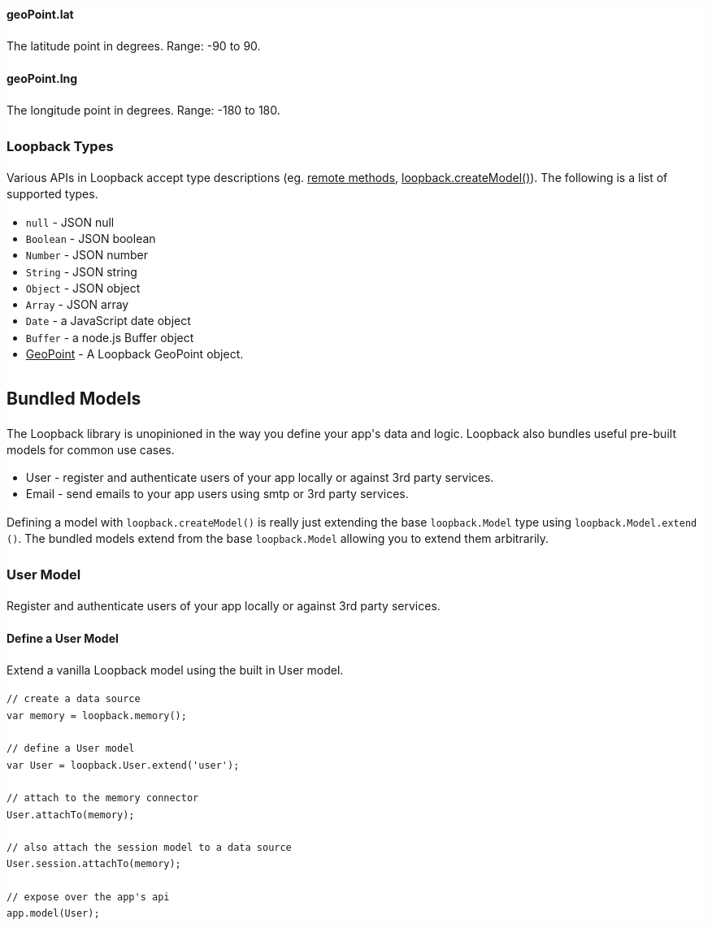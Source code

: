 #### geoPoint.lat

The latitude point in degrees. Range: -90 to 90.

#### geoPoint.lng

The longitude point in degrees. Range: -180 to 180.

### Loopback Types

Various APIs in Loopback accept type descriptions (eg. [remote methods](#remote-methods), [loopback.createModel()](#model)). The following is a list of supported types.

 - `null` - JSON null
 - `Boolean` - JSON boolean
 - `Number` - JSON number
 - `String` - JSON string
 - `Object` - JSON object
 - `Array` - JSON array
 - `Date` - a JavaScript date object
 - `Buffer` - a node.js Buffer object
 - [GeoPoint](#geopoint) - A Loopback GeoPoint object.

## Bundled Models

The Loopback library is unopinioned in the way you define your app's data and logic. Loopback also bundles useful pre-built models for common use cases.

 - User - register and authenticate users of your app locally or against 3rd party services.
 - Email - send emails to your app users using smtp or 3rd party services.

Defining a model with `loopback.createModel()` is really just extending the base `loopback.Model` type using `loopback.Model.extend()`. The bundled models extend from the base `loopback.Model` allowing you to extend them arbitrarily.
 
### User Model

Register and authenticate users of your app locally or against 3rd party services.

#### Define a User Model

Extend a vanilla Loopback model using the built in User model.

    // create a data source
    var memory = loopback.memory();
 
    // define a User model
    var User = loopback.User.extend('user');
  
    // attach to the memory connector
    User.attachTo(memory);
    
    // also attach the session model to a data source
    User.session.attachTo(memory);
    
    // expose over the app's api
    app.model(User);
    